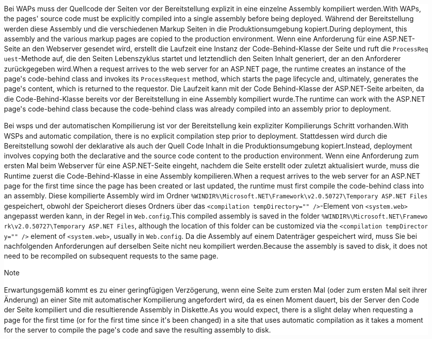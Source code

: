 <span data-ttu-id="e0e9a-131">Bei WAPs muss der Quellcode der Seiten vor der Bereitstellung explizit in eine einzelne Assembly kompiliert werden.</span><span class="sxs-lookup"><span data-stu-id="e0e9a-131">With WAPs, the pages' source code must be explicitly compiled into a single assembly before being deployed.</span></span> <span data-ttu-id="e0e9a-132">Während der Bereitstellung werden diese Assembly und die verschiedenen Markup Seiten in die Produktionsumgebung kopiert.</span><span class="sxs-lookup"><span data-stu-id="e0e9a-132">During deployment, this assembly and the various markup pages are copied to the production environment.</span></span> <span data-ttu-id="e0e9a-133">Wenn eine Anforderung für eine ASP.NET-Seite an den Webserver gesendet wird, erstellt die Laufzeit eine Instanz der Code-Behind-Klasse der Seite und ruft die `ProcessRequest`-Methode auf, die den Seiten Lebenszyklus startet und letztendlich den Seiten Inhalt generiert, der an den Anforderer zurückgegeben wird.</span><span class="sxs-lookup"><span data-stu-id="e0e9a-133">When a request arrives to the web server for an ASP.NET page, the runtime creates an instance of the page's code-behind class and invokes its `ProcessRequest` method, which starts the page lifecycle and, ultimately, generates the page's content, which is returned to the requestor.</span></span> <span data-ttu-id="e0e9a-134">Die Laufzeit kann mit der Code Behind-Klasse der ASP.NET-Seite arbeiten, da die Code-Behind-Klasse bereits vor der Bereitstellung in eine Assembly kompiliert wurde.</span><span class="sxs-lookup"><span data-stu-id="e0e9a-134">The runtime can work with the ASP.NET page's code-behind class because the code-behind class was already compiled into an assembly prior to deployment.</span></span>

<span data-ttu-id="e0e9a-135">Bei wsps und der automatischen Kompilierung ist vor der Bereitstellung kein expliziter Kompilierungs Schritt vorhanden.</span><span class="sxs-lookup"><span data-stu-id="e0e9a-135">With WSPs and automatic compilation, there is no explicit compilation step prior to deployment.</span></span> <span data-ttu-id="e0e9a-136">Stattdessen wird durch die Bereitstellung sowohl der deklarative als auch der Quell Code Inhalt in die Produktionsumgebung kopiert.</span><span class="sxs-lookup"><span data-stu-id="e0e9a-136">Instead, deployment involves copying both the declarative and the source code content to the production environment.</span></span> <span data-ttu-id="e0e9a-137">Wenn eine Anforderung zum ersten Mal beim Webserver für eine ASP.NET-Seite eingeht, nachdem die Seite erstellt oder zuletzt aktualisiert wurde, muss die Runtime zuerst die Code-Behind-Klasse in eine Assembly kompilieren.</span><span class="sxs-lookup"><span data-stu-id="e0e9a-137">When a request arrives to the web server for an ASP.NET page for the first time since the page has been created or last updated, the runtime must first compile the code-behind class into an assembly.</span></span> <span data-ttu-id="e0e9a-138">Diese kompilierte Assembly wird im Ordner `%WINDIR%\Microsoft.NET\Framework\v2.0.50727\Temporary ASP.NET Files`gespeichert, obwohl der Speicherort dieses Ordners über das `<compilation tempDirectory="" />`-Element von `<system.web>`angepasst werden kann, in der Regel in `Web.config`.</span><span class="sxs-lookup"><span data-stu-id="e0e9a-138">This compiled assembly is saved in the folder `%WINDIR%\Microsoft.NET\Framework\v2.0.50727\Temporary ASP.NET Files`, although the location of this folder can be customized via the `<compilation tempDirectory="" />` element of `<system.web>`, usually in `Web.config`.</span></span> <span data-ttu-id="e0e9a-139">Da die Assembly auf einem Datenträger gespeichert wird, muss Sie bei nachfolgenden Anforderungen auf derselben Seite nicht neu kompiliert werden.</span><span class="sxs-lookup"><span data-stu-id="e0e9a-139">Because the assembly is saved to disk, it does not need to be recompiled on subsequent requests to the same page.</span></span>

> [!NOTE]
> <span data-ttu-id="e0e9a-140">Erwartungsgemäß kommt es zu einer geringfügigen Verzögerung, wenn eine Seite zum ersten Mal (oder zum ersten Mal seit ihrer Änderung) an einer Site mit automatischer Kompilierung angefordert wird, da es einen Moment dauert, bis der Server den Code der Seite kompiliert und die resultierende Assembly in Diskette.</span><span class="sxs-lookup"><span data-stu-id="e0e9a-140">As you would expect, there is a slight delay when requesting a page for the first time (or for the first time since it's been changed) in a site that uses automatic compilation as it takes a moment for the server to compile the page's code and save the resulting assembly to disk.</span></span>
